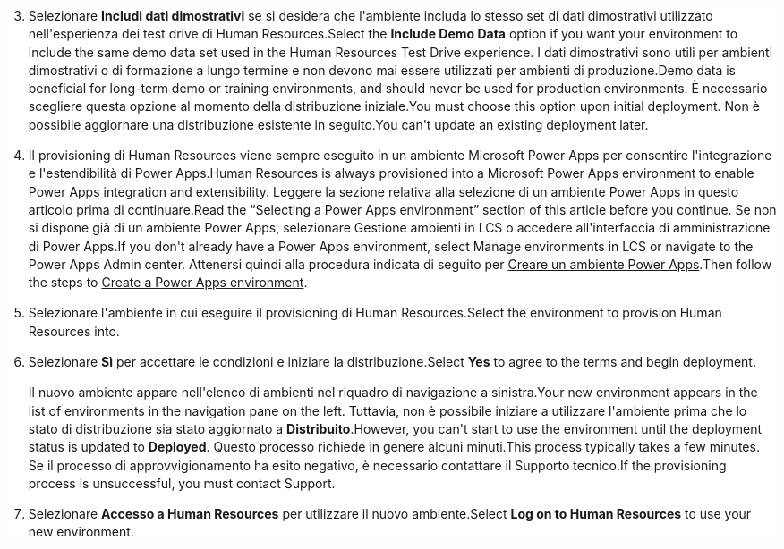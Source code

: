 3. <span data-ttu-id="8513f-147">Selezionare **Includi dati dimostrativi** se si desidera che l'ambiente includa lo stesso set di dati dimostrativi utilizzato nell'esperienza dei test drive di Human Resources.</span><span class="sxs-lookup"><span data-stu-id="8513f-147">Select the **Include Demo Data** option if you want your environment to include the same demo data set used in the Human Resources Test Drive experience.</span></span> <span data-ttu-id="8513f-148">I dati dimostrativi sono utili per ambienti dimostrativi o di formazione a lungo termine e non devono mai essere utilizzati per ambienti di produzione.</span><span class="sxs-lookup"><span data-stu-id="8513f-148">Demo data is beneficial for long-term demo or training environments, and should never be used for production environments.</span></span> <span data-ttu-id="8513f-149">È necessario scegliere questa opzione al momento della distribuzione iniziale.</span><span class="sxs-lookup"><span data-stu-id="8513f-149">You must choose this option upon initial deployment.</span></span> <span data-ttu-id="8513f-150">Non è possibile aggiornare una distribuzione esistente in seguito.</span><span class="sxs-lookup"><span data-stu-id="8513f-150">You can't update an existing deployment later.</span></span>

4. <span data-ttu-id="8513f-151">Il provisioning di Human Resources viene sempre eseguito in un ambiente Microsoft Power Apps per consentire l'integrazione e l'estendibilità di Power Apps.</span><span class="sxs-lookup"><span data-stu-id="8513f-151">Human Resources is always provisioned into a Microsoft Power Apps environment to enable Power Apps integration and extensibility.</span></span> <span data-ttu-id="8513f-152">Leggere la sezione relativa alla selezione di un ambiente Power Apps in questo articolo prima di continuare.</span><span class="sxs-lookup"><span data-stu-id="8513f-152">Read the “Selecting a Power Apps environment” section of this article before you continue.</span></span> <span data-ttu-id="8513f-153">Se non si dispone già di un ambiente Power Apps, selezionare Gestione ambienti in LCS o accedere all'interfaccia di amministrazione di Power Apps.</span><span class="sxs-lookup"><span data-stu-id="8513f-153">If you don't already have a Power Apps environment, select Manage environments in LCS or navigate to the Power Apps Admin center.</span></span> <span data-ttu-id="8513f-154">Attenersi quindi alla procedura indicata di seguito per [Creare un ambiente Power Apps](/powerapps/administrator/create-environment).</span><span class="sxs-lookup"><span data-stu-id="8513f-154">Then follow the steps to [Create a Power Apps environment](/powerapps/administrator/create-environment).</span></span>

5. <span data-ttu-id="8513f-155">Selezionare l'ambiente in cui eseguire il provisioning di Human Resources.</span><span class="sxs-lookup"><span data-stu-id="8513f-155">Select the environment to provision Human Resources into.</span></span>

6. <span data-ttu-id="8513f-156">Selezionare **Sì** per accettare le condizioni e iniziare la distribuzione.</span><span class="sxs-lookup"><span data-stu-id="8513f-156">Select **Yes** to agree to the terms and begin deployment.</span></span>

   <span data-ttu-id="8513f-157">Il nuovo ambiente appare nell'elenco di ambienti nel riquadro di navigazione a sinistra.</span><span class="sxs-lookup"><span data-stu-id="8513f-157">Your new environment appears in the list of environments in the navigation pane on the left.</span></span> <span data-ttu-id="8513f-158">Tuttavia, non è possibile iniziare a utilizzare l'ambiente prima che lo stato di distribuzione sia stato aggiornato a **Distribuito**.</span><span class="sxs-lookup"><span data-stu-id="8513f-158">However, you can't start to use the environment until the deployment status is updated to **Deployed**.</span></span> <span data-ttu-id="8513f-159">Questo processo richiede in genere alcuni minuti.</span><span class="sxs-lookup"><span data-stu-id="8513f-159">This process typically takes a few minutes.</span></span> <span data-ttu-id="8513f-160">Se il processo di approvvigionamento ha esito negativo, è necessario contattare il Supporto tecnico.</span><span class="sxs-lookup"><span data-stu-id="8513f-160">If the provisioning process is unsuccessful, you must contact Support.</span></span>

7. <span data-ttu-id="8513f-161">Selezionare **Accesso a Human Resources** per utilizzare il nuovo ambiente.</span><span class="sxs-lookup"><span data-stu-id="8513f-161">Select **Log on to Human Resources** to use your new environment.</span></span>
